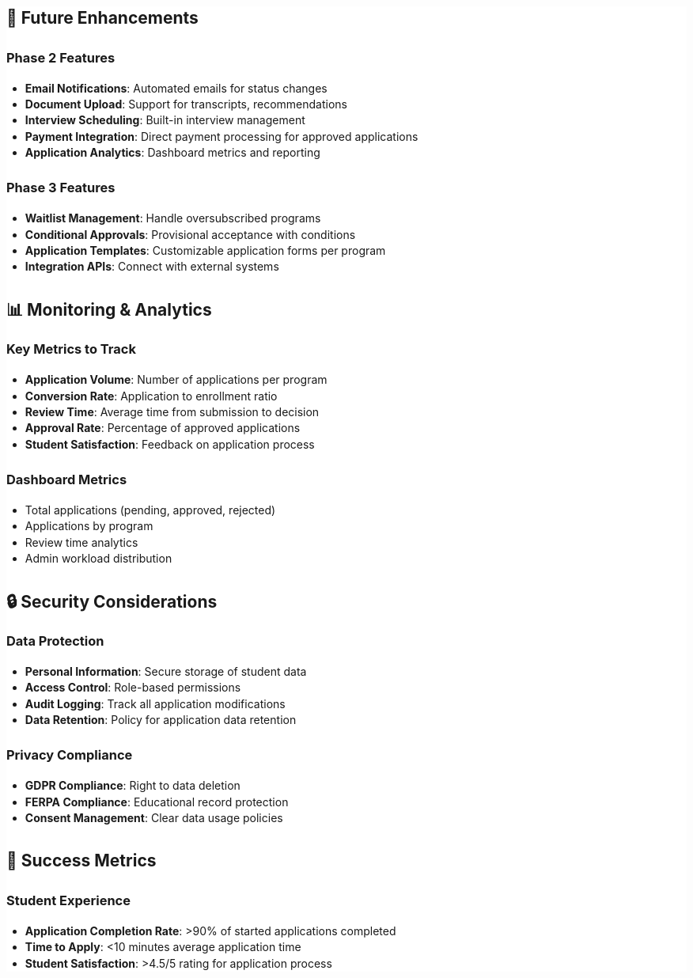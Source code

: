 ## 🚀 Future Enhancements

### Phase 2 Features
- **Email Notifications**: Automated emails for status changes
- **Document Upload**: Support for transcripts, recommendations
- **Interview Scheduling**: Built-in interview management
- **Payment Integration**: Direct payment processing for approved applications
- **Application Analytics**: Dashboard metrics and reporting

### Phase 3 Features
- **Waitlist Management**: Handle oversubscribed programs
- **Conditional Approvals**: Provisional acceptance with conditions
- **Application Templates**: Customizable application forms per program
- **Integration APIs**: Connect with external systems

## 📊 Monitoring & Analytics

### Key Metrics to Track
- **Application Volume**: Number of applications per program
- **Conversion Rate**: Application to enrollment ratio
- **Review Time**: Average time from submission to decision
- **Approval Rate**: Percentage of approved applications
- **Student Satisfaction**: Feedback on application process

### Dashboard Metrics
- Total applications (pending, approved, rejected)
- Applications by program
- Review time analytics
- Admin workload distribution

## 🔒 Security Considerations

### Data Protection
- **Personal Information**: Secure storage of student data
- **Access Control**: Role-based permissions
- **Audit Logging**: Track all application modifications
- **Data Retention**: Policy for application data retention

### Privacy Compliance
- **GDPR Compliance**: Right to data deletion
- **FERPA Compliance**: Educational record protection
- **Consent Management**: Clear data usage policies

## 🎉 Success Metrics

### Student Experience
- **Application Completion Rate**: >90% of started applications completed
- **Time to Apply**: <10 minutes average application time
- **Student Satisfaction**: >4.5/5 rating for application process
